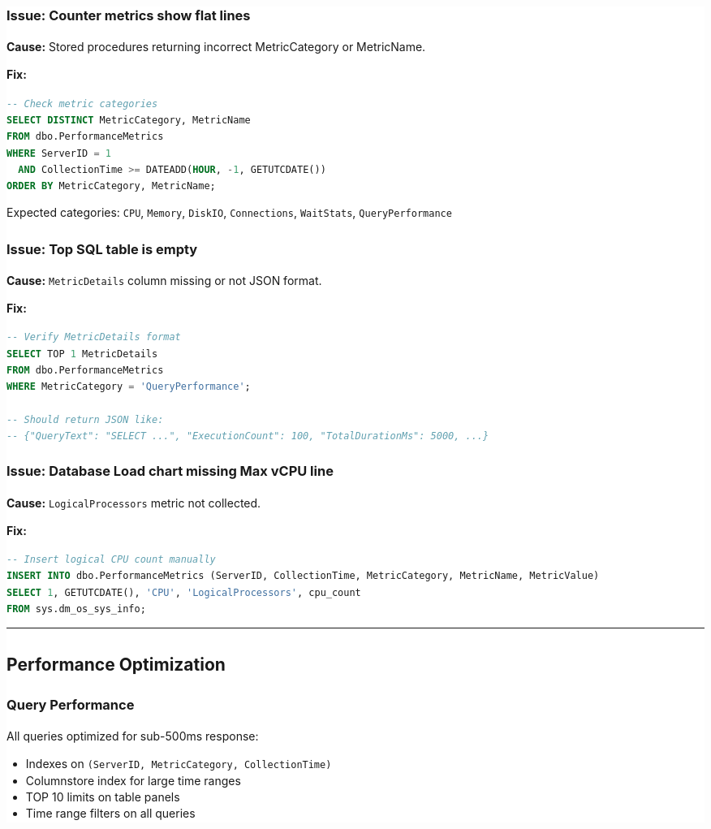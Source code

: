 ### Issue: Counter metrics show flat lines

**Cause:** Stored procedures returning incorrect MetricCategory or MetricName.

**Fix:**
```sql
-- Check metric categories
SELECT DISTINCT MetricCategory, MetricName
FROM dbo.PerformanceMetrics
WHERE ServerID = 1
  AND CollectionTime >= DATEADD(HOUR, -1, GETUTCDATE())
ORDER BY MetricCategory, MetricName;
```

Expected categories: `CPU`, `Memory`, `DiskIO`, `Connections`, `WaitStats`, `QueryPerformance`

### Issue: Top SQL table is empty

**Cause:** `MetricDetails` column missing or not JSON format.

**Fix:**
```sql
-- Verify MetricDetails format
SELECT TOP 1 MetricDetails
FROM dbo.PerformanceMetrics
WHERE MetricCategory = 'QueryPerformance';

-- Should return JSON like:
-- {"QueryText": "SELECT ...", "ExecutionCount": 100, "TotalDurationMs": 5000, ...}
```

### Issue: Database Load chart missing Max vCPU line

**Cause:** `LogicalProcessors` metric not collected.

**Fix:**
```sql
-- Insert logical CPU count manually
INSERT INTO dbo.PerformanceMetrics (ServerID, CollectionTime, MetricCategory, MetricName, MetricValue)
SELECT 1, GETUTCDATE(), 'CPU', 'LogicalProcessors', cpu_count
FROM sys.dm_os_sys_info;
```

---

## Performance Optimization

### Query Performance
All queries optimized for sub-500ms response:
- Indexes on `(ServerID, MetricCategory, CollectionTime)`
- Columnstore index for large time ranges
- TOP 10 limits on table panels
- Time range filters on all queries
